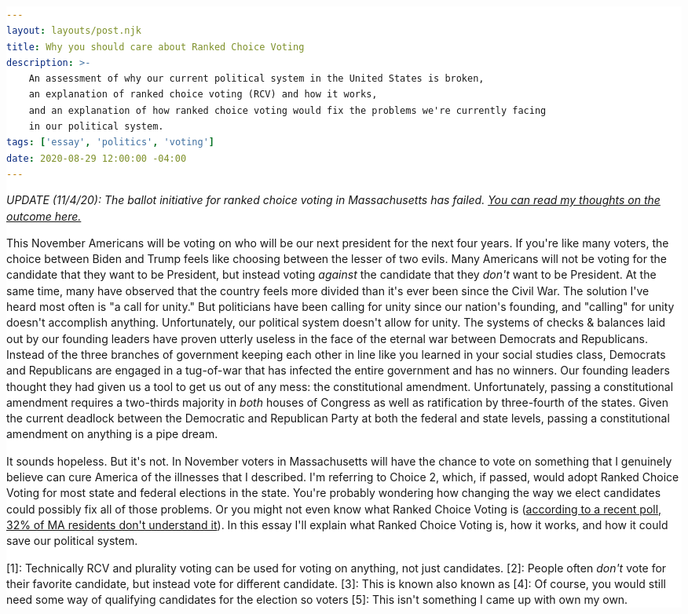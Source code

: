 ```yaml
---
layout: layouts/post.njk
title: Why you should care about Ranked Choice Voting
description: >-
    An assessment of why our current political system in the United States is broken,
    an explanation of ranked choice voting (RCV) and how it works,
    and an explanation of how ranked choice voting would fix the problems we're currently facing
    in our political system.
tags: ['essay', 'politics', 'voting']
date: 2020-08-29 12:00:00 -04:00
---
```


<i>UPDATE (11/4/20): The ballot initiative for ranked choice voting in Massachusetts has failed.
<a href="/post/rcv-2020-loss">You can read my thoughts on the outcome here.</a></i>

This November Americans will be voting on who will be our next president for the next four years.
If you're like many voters, the choice between Biden and Trump feels like choosing between the lesser of two evils.
Many Americans will not be voting for the candidate that they want to be President, but instead voting _against_
the candidate that they _don't_ want to be President. At the same time, many have observed that the country feels
more divided than it's ever been since the Civil War. The solution I've heard most often is "a call for unity."
But politicians have been calling for unity since our nation's founding, and "calling" for unity doesn't accomplish
anything. Unfortunately, our political system doesn't allow for unity. The systems of checks & balances laid out
by our founding leaders have proven utterly useless in the face of the eternal war between Democrats and Republicans.
Instead of the three branches of government keeping each other in line like you learned in your social studies class,
Democrats and Republicans are engaged in a tug-of-war that has infected the entire government and has no winners.
Our founding leaders thought they had given us a tool to get us out of any mess: the constitutional amendment.
Unfortunately, passing a constitutional amendment requires a two-thirds majority in _both_ houses of Congress
as well as ratification by three-fourth of the states. Given the current deadlock between the Democratic and
Republican Party at both the federal and state levels, passing a constitutional amendment on anything is a pipe
dream.

It sounds hopeless. But it's not. In November voters in Massachusetts will have the chance to vote on something
that I genuinely believe can cure America of the illnesses that I described. I'm referring to Choice 2,
which, if passed, would adopt Ranked Choice Voting for most state and federal elections in the state.
You're probably wondering how changing the way we elect candidates could possibly fix all of those problems.
Or you might not even know what Ranked Choice Voting is
([according to a recent poll, 32% of MA residents don't understand it](https://www.wbur.org/news/2020/08/12/wbur-poll-ranked-choice-voting-ballot-question)).
In this essay I'll explain what Ranked Choice
Voting is, how it works, and how it could save our political system.


[1]: Technically RCV and plurality voting can be used for voting on anything, not just candidates.
[2]: People often <em>don't</em> vote for their favorite candidate, but instead vote for different candidate.
[3]: This is known also known as
[4]: Of course, you would still need some way of qualifying candidates for the election so voters
[5]: This isn't something I came up with own my own.